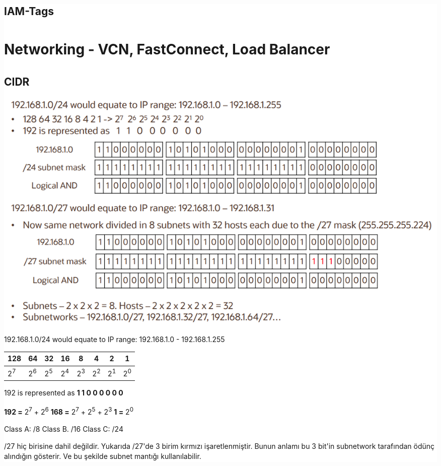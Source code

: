 ## IAM-Tags

# Networking - VCN, FastConnect, Load Balancer

## CIDR

![pic3](images/pic3.png)

192.168.1.0/24 would equate to IP range: 192.168.1.0 - 192.168.1.255

|128|64|32|16|8|4|2|1|
| - | -| -| -|-|-|-|-|
|2<sup>7</sup>|2<sup>6</sup>|2<sup>5</sup>|2<sup>4</sup>|2<sup>3</sup>|2<sup>2</sup>|2<sup>1</sup>|2<sup>0</sup>|

192 is represented as **1 1 0 0 0 0 0 0**

**192 =** 2<sup>7</sup> + 2<sup>6</sup>
**168 =**  2<sup>7</sup> + 2<sup>5</sup> + 2<sup>3</sup>
**1 =** 2<sup>0</sup>

Class A: /8
Class B. /16
Class C: /24

/27 hiç birisine dahil değildir. Yukarıda /27'de 3 birim kırmızı işaretlenmiştir. Bunun anlamı bu 3 bit'in subnetwork tarafından ödünç alındığın gösterir. Ve bu şekilde subnet mantığı kullanılabilir.
